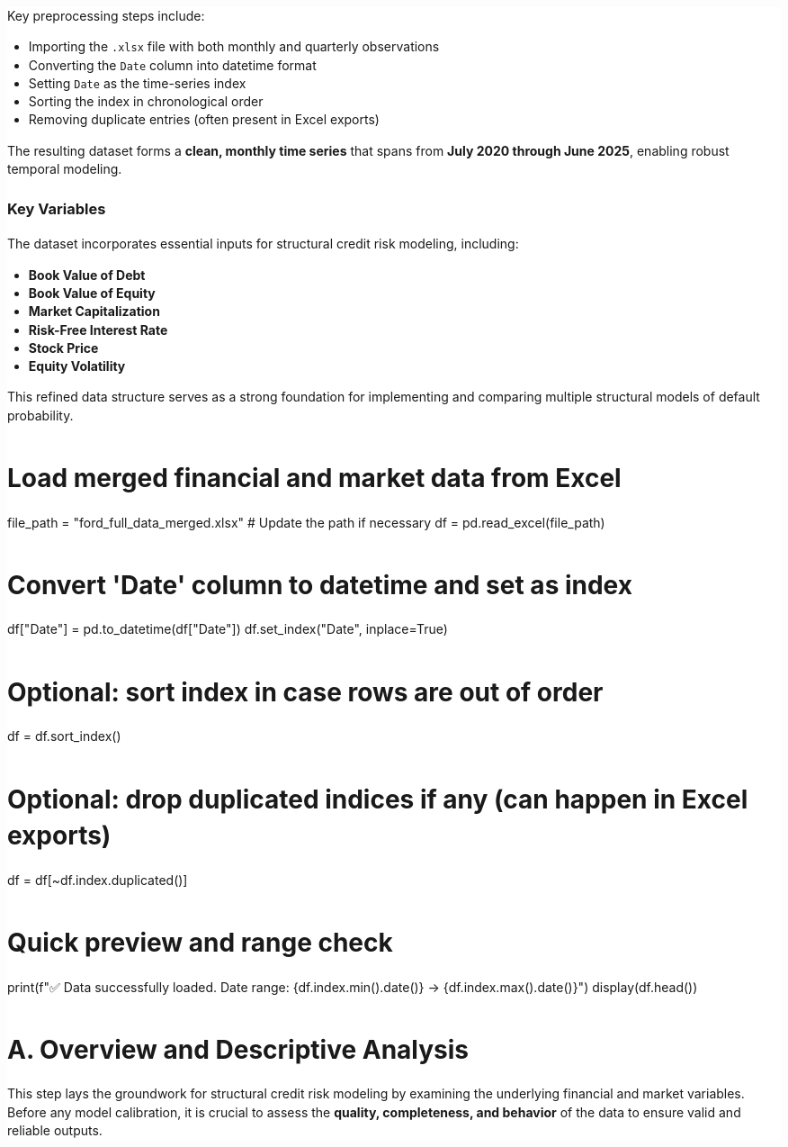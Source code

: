 Key preprocessing steps include:
- Importing the `.xlsx` file with both monthly and quarterly observations  
- Converting the `Date` column into datetime format  
- Setting `Date` as the time-series index  
- Sorting the index in chronological order  
- Removing duplicate entries (often present in Excel exports)

The resulting dataset forms a **clean, monthly time series** that spans from **July 2020 through June 2025**, enabling robust temporal modeling.

### **Key Variables**

The dataset incorporates essential inputs for structural credit risk modeling, including:
- **Book Value of Debt**  
- **Book Value of Equity**  
- **Market Capitalization**  
- **Risk-Free Interest Rate**  
- **Stock Price**  
- **Equity Volatility**

This refined data structure serves as a strong foundation for implementing and comparing multiple structural models of default probability.
# Load merged financial and market data from Excel
file_path = "ford_full_data_merged.xlsx"  # Update the path if necessary
df = pd.read_excel(file_path)

# Convert 'Date' column to datetime and set as index
df["Date"] = pd.to_datetime(df["Date"])
df.set_index("Date", inplace=True)

# Optional: sort index in case rows are out of order
df = df.sort_index()

# Optional: drop duplicated indices if any (can happen in Excel exports)
df = df[~df.index.duplicated()]

# Quick preview and range check
print(f"✅ Data successfully loaded. Date range: {df.index.min().date()} → {df.index.max().date()}")
display(df.head())
# **A. Overview and Descriptive Analysis**

This step lays the groundwork for structural credit risk modeling by examining the underlying financial and market variables. Before any model calibration, it is crucial to assess the **quality, completeness, and behavior** of the data to ensure valid and reliable outputs.
